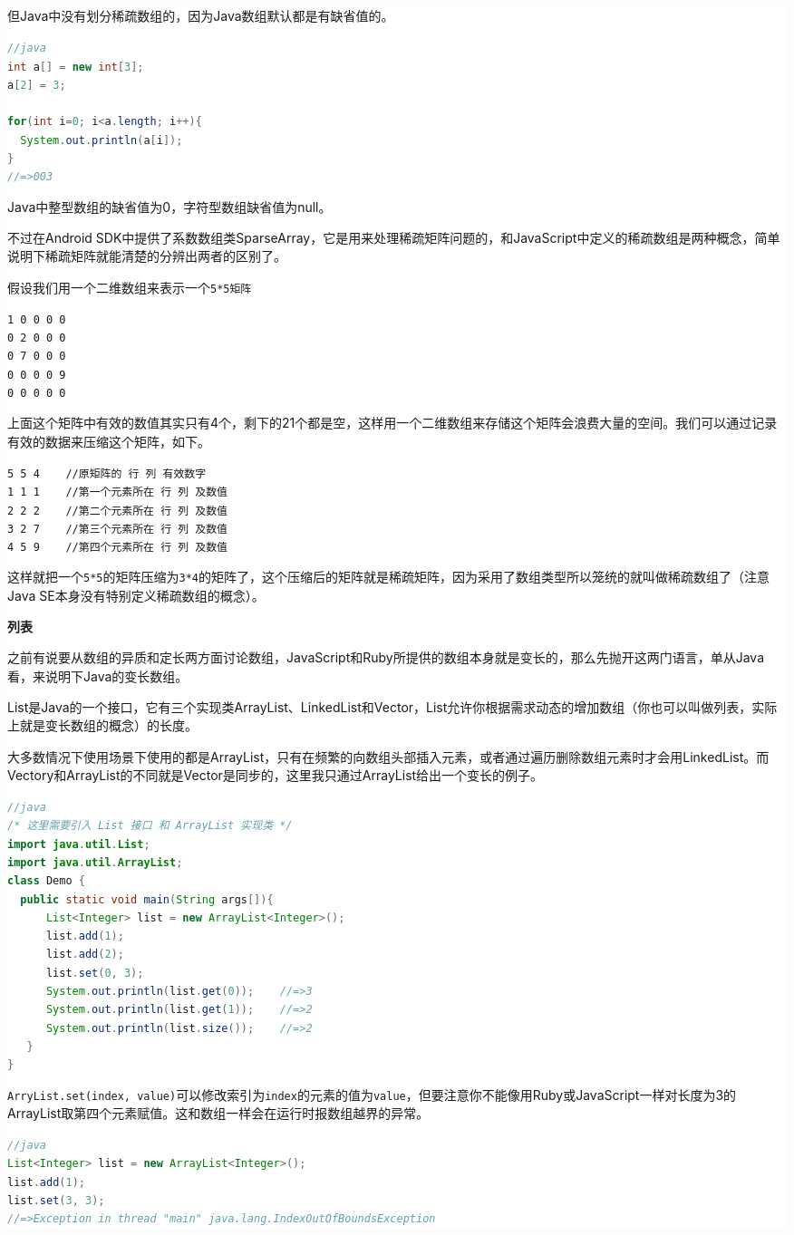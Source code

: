 但Java中没有划分稀疏数组的，因为Java数组默认都是有缺省值的。
```java
//java
int a[] = new int[3];
a[2] = 3;

for(int i=0; i<a.length; i++){
  System.out.println(a[i]);
}
//=>003
```
Java中整型数组的缺省值为0，字符型数组缺省值为null。

不过在Android SDK中提供了系数数组类SparseArray，它是用来处理稀疏矩阵问题的，和JavaScript中定义的稀疏数组是两种概念，简单说明下稀疏矩阵就能清楚的分辨出两者的区别了。

假设我们用一个二维数组来表示一个`5*5矩阵`
```
1 0 0 0 0
0 2 0 0 0
0 7 0 0 0
0 0 0 0 9
0 0 0 0 0
```
上面这个矩阵中有效的数值其实只有4个，剩下的21个都是空，这样用一个二维数组来存储这个矩阵会浪费大量的空间。我们可以通过记录有效的数据来压缩这个矩阵，如下。
```
5 5 4    //原矩阵的 行 列 有效数字
1 1 1    //第一个元素所在 行 列 及数值
2 2 2    //第二个元素所在 行 列 及数值
3 2 7    //第三个元素所在 行 列 及数值
4 5 9    //第四个元素所在 行 列 及数值
```
这样就把一个`5*5`的矩阵压缩为`3*4`的矩阵了，这个压缩后的矩阵就是稀疏矩阵，因为采用了数组类型所以笼统的就叫做稀疏数组了（注意Java SE本身没有特别定义稀疏数组的概念）。

**列表**

之前有说要从数组的异质和定长两方面讨论数组，JavaScript和Ruby所提供的数组本身就是变长的，那么先抛开这两门语言，单从Java看，来说明下Java的变长数组。

List是Java的一个接口，它有三个实现类ArrayList、LinkedList和Vector，List允许你根据需求动态的增加数组（你也可以叫做列表，实际上就是变长数组的概念）的长度。

大多数情况下使用场景下使用的都是ArrayList，只有在频繁的向数组头部插入元素，或者通过遍历删除数组元素时才会用LinkedList。而Vectory和ArrayList的不同就是Vector是同步的，这里我只通过ArrayList给出一个变长的例子。

```java
//java
/* 这里需要引入 List 接口 和 ArrayList 实现类 */
import java.util.List;
import java.util.ArrayList;
class Demo {
  public static void main(String args[]){
      List<Integer> list = new ArrayList<Integer>();
      list.add(1);
      list.add(2);
      list.set(0, 3);
      System.out.println(list.get(0));    //=>3
      System.out.println(list.get(1));    //=>2
      System.out.println(list.size());    //=>2
   }
}
```
`ArryList.set(index, value)`可以修改索引为`index`的元素的值为`value`，但要注意你不能像用Ruby或JavaScript一样对长度为3的ArrayList取第四个元素赋值。这和数组一样会在运行时报数组越界的异常。
```java
//java
List<Integer> list = new ArrayList<Integer>();
list.add(1);
list.set(3, 3);
//=>Exception in thread "main" java.lang.IndexOutOfBoundsException
```